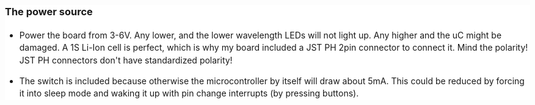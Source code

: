 ### The power source

- Power the board from 3-6V. Any lower, and the lower wavelength LEDs
will not light up. Any higher and the uC might be damaged. A 1S Li-Ion
cell is perfect, which is why my board included a JST PH 2pin connector
to connect it. Mind the polarity! JST PH connectors don't have standardized
polarity!

- The switch is included because otherwise the microcontroller by itself 
will draw about 5mA. This could be reduced by forcing it into sleep mode
and waking it up with pin change interrupts (by pressing buttons).
